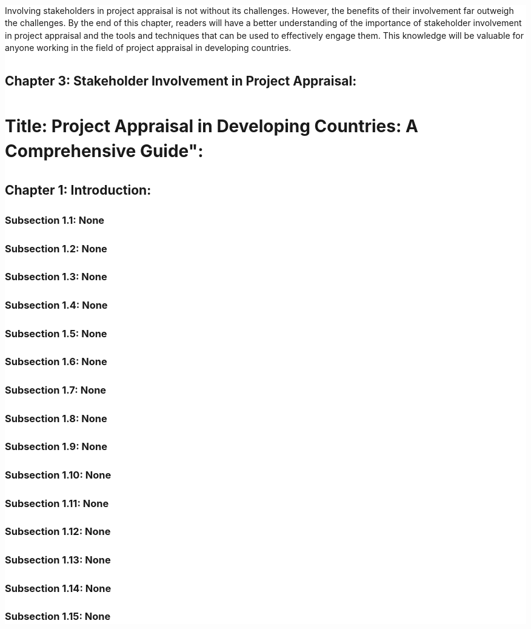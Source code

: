 Involving stakeholders in project appraisal is not without its challenges. However, the benefits of their involvement far outweigh the challenges. By the end of this chapter, readers will have a better understanding of the importance of stakeholder involvement in project appraisal and the tools and techniques that can be used to effectively engage them. This knowledge will be valuable for anyone working in the field of project appraisal in developing countries. 


## Chapter 3: Stakeholder Involvement in Project Appraisal:




# Title: Project Appraisal in Developing Countries: A Comprehensive Guide":

## Chapter 1: Introduction:

### Subsection 1.1: None

### Subsection 1.2: None

### Subsection 1.3: None

### Subsection 1.4: None

### Subsection 1.5: None

### Subsection 1.6: None

### Subsection 1.7: None

### Subsection 1.8: None

### Subsection 1.9: None

### Subsection 1.10: None

### Subsection 1.11: None

### Subsection 1.12: None

### Subsection 1.13: None

### Subsection 1.14: None

### Subsection 1.15: None
